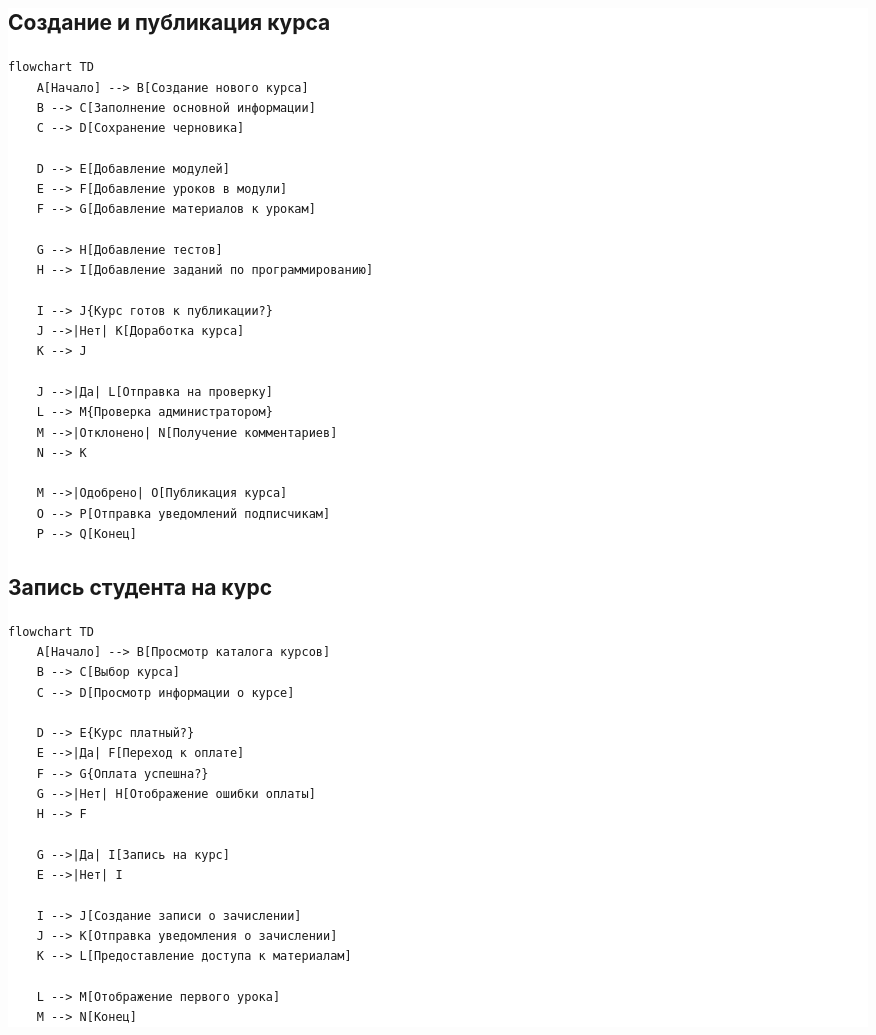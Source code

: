 ## Создание и публикация курса

```mermaid
flowchart TD
    A[Начало] --> B[Создание нового курса]
    B --> C[Заполнение основной информации]
    C --> D[Сохранение черновика]
    
    D --> E[Добавление модулей]
    E --> F[Добавление уроков в модули]
    F --> G[Добавление материалов к урокам]
    
    G --> H[Добавление тестов]
    H --> I[Добавление заданий по программированию]
    
    I --> J{Курс готов к публикации?}
    J -->|Нет| K[Доработка курса]
    K --> J
    
    J -->|Да| L[Отправка на проверку]
    L --> M{Проверка администратором}
    M -->|Отклонено| N[Получение комментариев]
    N --> K
    
    M -->|Одобрено| O[Публикация курса]
    O --> P[Отправка уведомлений подписчикам]
    P --> Q[Конец]
```

## Запись студента на курс

```mermaid
flowchart TD
    A[Начало] --> B[Просмотр каталога курсов]
    B --> C[Выбор курса]
    C --> D[Просмотр информации о курсе]
    
    D --> E{Курс платный?}
    E -->|Да| F[Переход к оплате]
    F --> G{Оплата успешна?}
    G -->|Нет| H[Отображение ошибки оплаты]
    H --> F
    
    G -->|Да| I[Запись на курс]
    E -->|Нет| I
    
    I --> J[Создание записи о зачислении]
    J --> K[Отправка уведомления о зачислении]
    K --> L[Предоставление доступа к материалам]
    
    L --> M[Отображение первого урока]
    M --> N[Конец]
```
